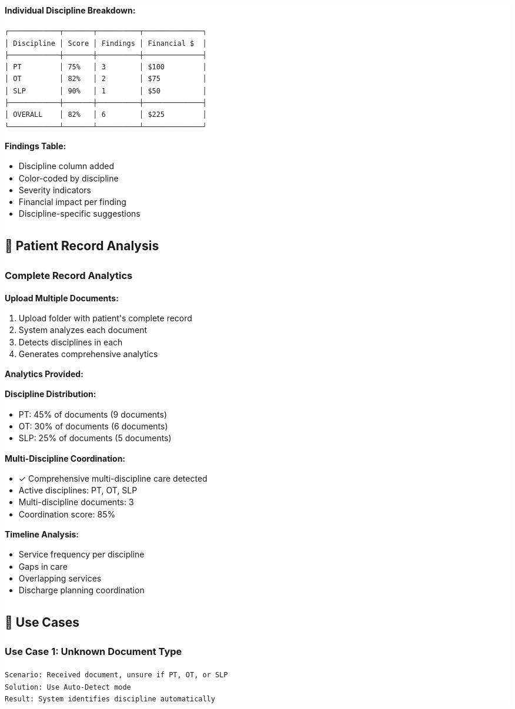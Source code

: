 **Individual Discipline Breakdown:**
```
┌────────────┬───────┬──────────┬──────────────┐
│ Discipline │ Score │ Findings │ Financial $  │
├────────────┼───────┼──────────┼──────────────┤
│ PT         │ 75%   │ 3        │ $100         │
│ OT         │ 82%   │ 2        │ $75          │
│ SLP        │ 90%   │ 1        │ $50          │
├────────────┼───────┼──────────┼──────────────┤
│ OVERALL    │ 82%   │ 6        │ $225         │
└────────────┴───────┴──────────┴──────────────┘
```

**Findings Table:**
- Discipline column added
- Color-coded by discipline
- Severity indicators
- Financial impact per finding
- Discipline-specific suggestions

## 🏥 Patient Record Analysis

### Complete Record Analytics

**Upload Multiple Documents:**
1. Upload folder with patient's complete record
2. System analyzes each document
3. Detects disciplines in each
4. Generates comprehensive analytics

**Analytics Provided:**

**Discipline Distribution:**
- PT: 45% of documents (9 documents)
- OT: 30% of documents (6 documents)
- SLP: 25% of documents (5 documents)

**Multi-Discipline Coordination:**
- ✓ Comprehensive multi-discipline care detected
- Active disciplines: PT, OT, SLP
- Multi-discipline documents: 3
- Coordination score: 85%

**Timeline Analysis:**
- Service frequency per discipline
- Gaps in care
- Overlapping services
- Discharge planning coordination

## 🎯 Use Cases

### Use Case 1: Unknown Document Type
```
Scenario: Received document, unsure if PT, OT, or SLP
Solution: Use Auto-Detect mode
Result: System identifies discipline automatically
```
